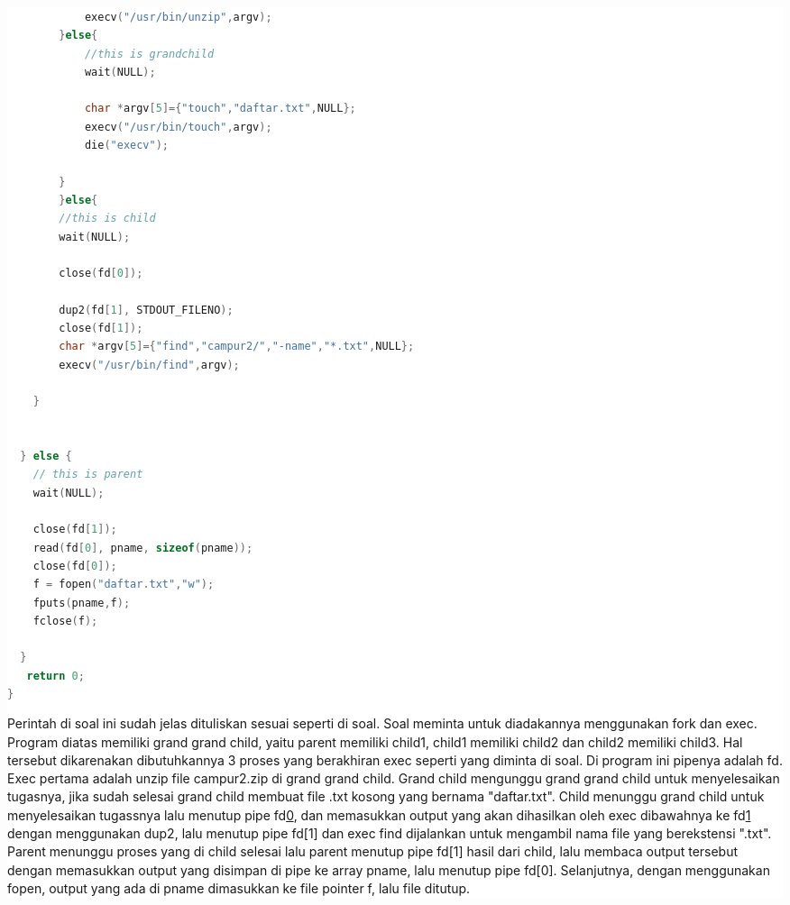 ```c
			execv("/usr/bin/unzip",argv);
		}else{
			//this is grandchild
			wait(NULL);
	
			char *argv[5]={"touch","daftar.txt",NULL};
			execv("/usr/bin/touch",argv);
			die("execv");
						
		}
    	}else{
		//this is child
		wait(NULL);

		close(fd[0]);
		
		dup2(fd[1], STDOUT_FILENO);
		close(fd[1]);
		char *argv[5]={"find","campur2/","-name","*.txt",NULL};
		execv("/usr/bin/find",argv);
		
	}


  } else {
  	// this is parent
	wait(NULL);

	close(fd[1]);
	read(fd[0], pname, sizeof(pname));
	close(fd[0]);
	f = fopen("daftar.txt","w");
	fputs(pname,f);
	fclose(f);
	
  }
   return 0;
}
```
Perintah di soal ini sudah jelas dituliskan sesuai seperti di soal. Soal meminta untuk diadakannya menggunakan fork dan exec. Program diatas memiliki grand grand child, yaitu parent memiliki child1, child1 memiliki child2 dan child2 memiliki child3. Hal tersebut dikarenakan dibutuhkannya 3 proses yang berakhiran exec seperti yang diminta di soal. Di program ini pipenya adalah fd. Exec pertama adalah unzip file campur2.zip di grand grand child. Grand child mengunggu grand grand child untuk menyelesaikan tugasnya, jika sudah selesai grand child membuat file .txt kosong yang bernama "daftar.txt". Child menunggu grand child untuk menyelesaikan tugassnya lalu menutup pipe fd[0](read), dan memasukkan output yang akan dihasilkan oleh exec dibawahnya ke fd[1](write) dengan menggunakan dup2, lalu menutup pipe fd[1] dan exec find dijalankan untuk mengambil nama file yang berekstensi ".txt". Parent menunggu proses yang di child selesai lalu parent menutup pipe fd[1] hasil dari child, lalu membaca output tersebut dengan memasukkan output yang disimpan di pipe ke array pname, lalu menutup pipe fd[0]. Selanjutnya, dengan menggunakan fopen, output yang ada di pname dimasukkan ke file pointer f, lalu file ditutup.
